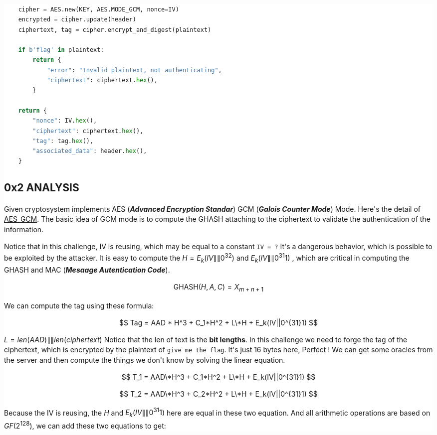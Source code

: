 ```python
    cipher = AES.new(KEY, AES.MODE_GCM, nonce=IV)
    encrypted = cipher.update(header)
    ciphertext, tag = cipher.encrypt_and_digest(plaintext)

    if b'flag' in plaintext:
        return {
            "error": "Invalid plaintext, not authenticating",
            "ciphertext": ciphertext.hex(),
        }

    return {
        "nonce": IV.hex(),
        "ciphertext": ciphertext.hex(),
        "tag": tag.hex(),
        "associated_data": header.hex(),
    }
```

## 0x2 ANALYSIS

Given cryptosystem implements AES (***Advanced Encryption Standar***) GCM (***Galois Counter Mode***) Mode. Here's the detail of [AES_GCM](https://en.wikipedia.org/wiki/Galois/Counter_Mode). The basic idea of GCM mode is to compute the GHASH attaching to the ciphertext to validate the authentication of the information. 

Notice that in this challenge, IV is reusing, which may be equal to a constant  `IV = ?` It's a dangerous behavior, which is possible to be exploited by the attacker. It is easy to compute the $H = E_k(IV\|\|0^{32})$  and $E_k(IV\|\|0^{31}1)$ , which are critical in computing the GHASH and MAC (***Mesaage Autentication Code***).

$$
\text{GHASH}(H,A,C)=X_{m+n+1}
$$

We can compute the tag using these formula:

$$
Tag = AAD * H^3 + C_1*H^2 + L\*H + E_k(IV||0^{31}1)
$$

$L=len(AAD)\|\|len(ciphertext)$ Notice that the len of text is the **bit lengths**. 
In this challenge we need to forge the tag of the ciphertext, which is encrypted by the plaintext of `give me the flag`. It's just 16 bytes here, Perfect ! We can get some oracles from the server and then compute the things we don't know by solving the linear equation.

$$
T_1 = AAD\*H^3 + C_1*H^2 + L\*H + E_k(IV||0^{31}1)
$$

$$
T_2 = AAD\*H^3 + C_2*H^2 + L\*H + E_k(IV||0^{31}1)
$$

Because the IV is reusing, the $H$ and $E_k(IV\|\|0^{31}1)$  here are equal in these two equation. And all arithmetic operations are based on $GF(2^{128})$, we can add these two equations to get:
